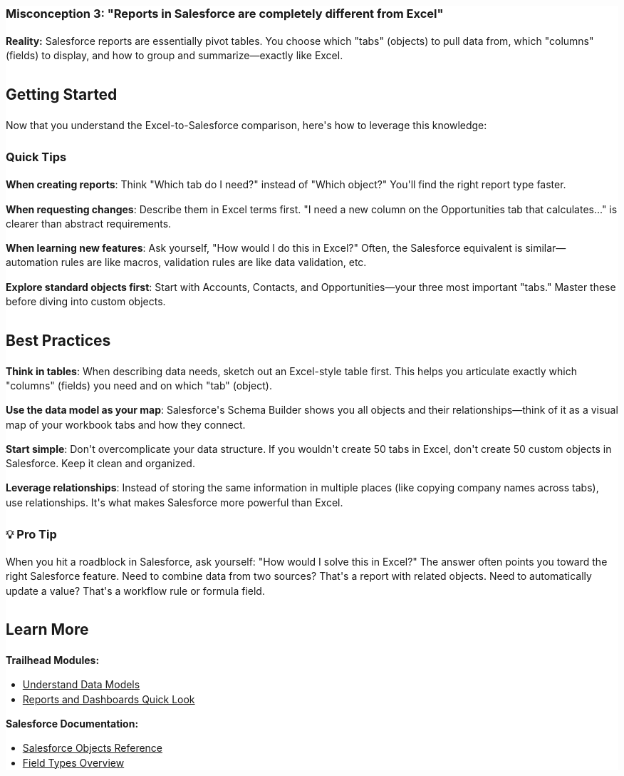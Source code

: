 <div class="highlight-box">
    <h3>Misconception 3: "Reports in Salesforce are completely different from Excel"</h3>
    <p><strong>Reality:</strong> Salesforce reports are essentially pivot tables. You choose which "tabs" (objects) to pull data from, which "columns" (fields) to display, and how to group and summarize—exactly like Excel.</p>
</div>

## Getting Started

Now that you understand the Excel-to-Salesforce comparison, here's how to leverage this knowledge:

### Quick Tips

**When creating reports**: Think "Which tab do I need?" instead of "Which object?" You'll find the right report type faster.

**When requesting changes**: Describe them in Excel terms first. "I need a new column on the Opportunities tab that calculates..." is clearer than abstract requirements.

**When learning new features**: Ask yourself, "How would I do this in Excel?" Often, the Salesforce equivalent is similar—automation rules are like macros, validation rules are like data validation, etc.

**Explore standard objects first**: Start with Accounts, Contacts, and Opportunities—your three most important "tabs." Master these before diving into custom objects.

## Best Practices

**Think in tables**: When describing data needs, sketch out an Excel-style table first. This helps you articulate exactly which "columns" (fields) you need and on which "tab" (object).

**Use the data model as your map**: Salesforce's Schema Builder shows you all objects and their relationships—think of it as a visual map of your workbook tabs and how they connect.

**Start simple**: Don't overcomplicate your data structure. If you wouldn't create 50 tabs in Excel, don't create 50 custom objects in Salesforce. Keep it clean and organized.

**Leverage relationships**: Instead of storing the same information in multiple places (like copying company names across tabs), use relationships. It's what makes Salesforce more powerful than Excel.

<div class="highlight-box">
    <h3>💡 Pro Tip</h3>
    <p>When you hit a roadblock in Salesforce, ask yourself: "How would I solve this in Excel?" The answer often points you toward the right Salesforce feature. Need to combine data from two sources? That's a report with related objects. Need to automatically update a value? That's a workflow rule or formula field.</p>
</div>

## Learn More

**Trailhead Modules:**

* [Understand Data Models](https://trailhead.salesforce.com/content/learn/modules/data_modeling)
* [Reports and Dashboards Quick Look](https://trailhead.salesforce.com/content/learn/modules/lex_implementation_reports_dashboards)

**Salesforce Documentation:**

* [Salesforce Objects Reference](https://developer.salesforce.com/docs/atlas.en-us.object_reference.meta/object_reference/)
* [Field Types Overview](https://help.salesforce.com/s/articleView?id=sf.custom_field_types.htm)
